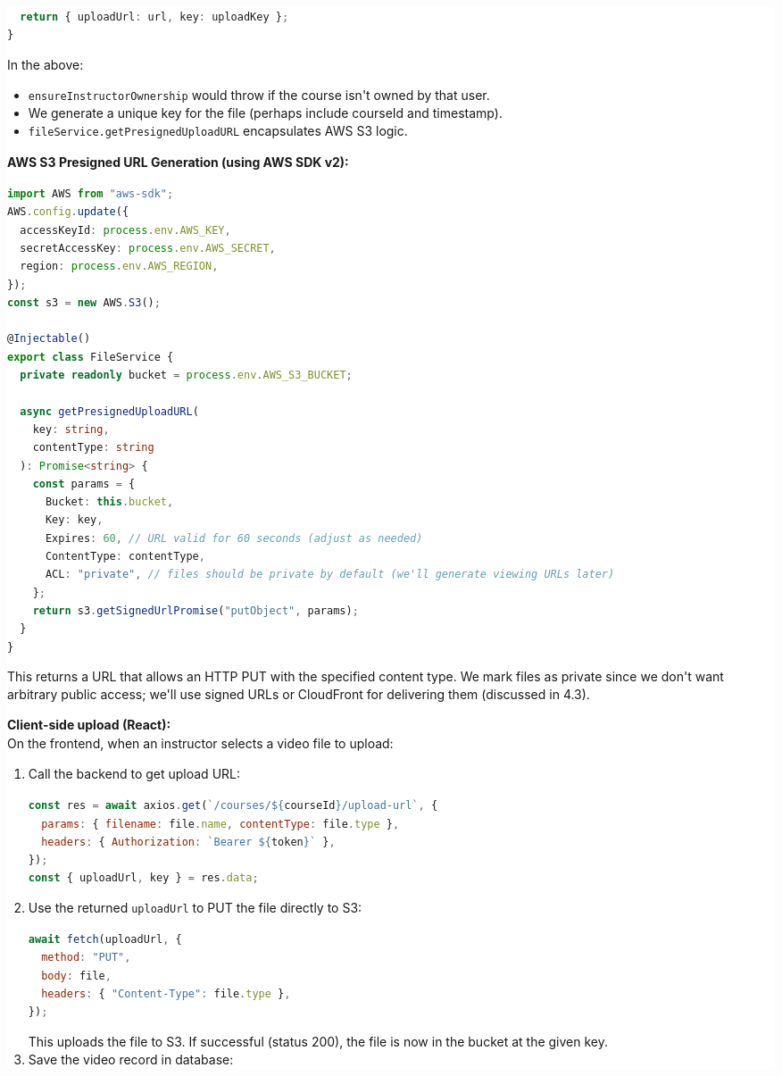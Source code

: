 ```typescript
  return { uploadUrl: url, key: uploadKey };
}
```

In the above:

- `ensureInstructorOwnership` would throw if the course isn't owned by that user.
- We generate a unique key for the file (perhaps include courseId and timestamp).
- `fileService.getPresignedUploadURL` encapsulates AWS S3 logic.

**AWS S3 Presigned URL Generation (using AWS SDK v2):**

```typescript
import AWS from "aws-sdk";
AWS.config.update({
  accessKeyId: process.env.AWS_KEY,
  secretAccessKey: process.env.AWS_SECRET,
  region: process.env.AWS_REGION,
});
const s3 = new AWS.S3();

@Injectable()
export class FileService {
  private readonly bucket = process.env.AWS_S3_BUCKET;

  async getPresignedUploadURL(
    key: string,
    contentType: string
  ): Promise<string> {
    const params = {
      Bucket: this.bucket,
      Key: key,
      Expires: 60, // URL valid for 60 seconds (adjust as needed)
      ContentType: contentType,
      ACL: "private", // files should be private by default (we'll generate viewing URLs later)
    };
    return s3.getSignedUrlPromise("putObject", params);
  }
}
```

This returns a URL that allows an HTTP PUT with the specified content type. We mark files as private since we don't want arbitrary public access; we'll use signed URLs or CloudFront for delivering them (discussed in 4.3).

**Client-side upload (React):**  
On the frontend, when an instructor selects a video file to upload:

1. Call the backend to get upload URL:
   ```js
   const res = await axios.get(`/courses/${courseId}/upload-url`, {
     params: { filename: file.name, contentType: file.type },
     headers: { Authorization: `Bearer ${token}` },
   });
   const { uploadUrl, key } = res.data;
   ```
2. Use the returned `uploadUrl` to PUT the file directly to S3:
   ```js
   await fetch(uploadUrl, {
     method: "PUT",
     body: file,
     headers: { "Content-Type": file.type },
   });
   ```
   This uploads the file to S3. If successful (status 200), the file is now in the bucket at the given key.
3. Save the video record in database: